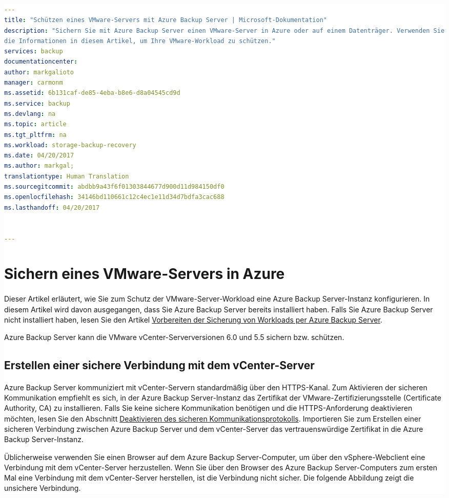 ```yaml
---
title: "Schützen eines VMware-Servers mit Azure Backup Server | Microsoft-Dokumentation"
description: "Sichern Sie mit Azure Backup Server einen VMware-Server in Azure oder auf einem Datenträger. Verwenden Sie die Informationen in diesem Artikel, um Ihre VMware-Workload zu schützen."
services: backup
documentationcenter: 
author: markgalioto
manager: carmonm
ms.assetid: 6b131caf-de85-4eba-b8e6-d8a04545cd9d
ms.service: backup
ms.devlang: na
ms.topic: article
ms.tgt_pltfrm: na
ms.workload: storage-backup-recovery
ms.date: 04/20/2017
ms.author: markgal;
translationtype: Human Translation
ms.sourcegitcommit: abdbb9a43f6f01303844677d900d11d984150df0
ms.openlocfilehash: 34146bd110661c12c4ec1e11d34d7bdfa3cac688
ms.lasthandoff: 04/20/2017


---
```

# <a name="back-up-vmware-server-to-azure"></a>Sichern eines VMware-Servers in Azure

Dieser Artikel erläutert, wie Sie zum Schutz der VMware-Server-Workload eine Azure Backup Server-Instanz konfigurieren. In diesem Artikel wird davon ausgegangen, dass Sie Azure Backup Server bereits installiert haben. Falls Sie Azure Backup Server nicht installiert haben, lesen Sie den Artikel [Vorbereiten der Sicherung von Workloads per Azure Backup Server](backup-azure-microsoft-azure-backup.md).

Azure Backup Server kann die VMware vCenter-Serverversionen 6.0 und 5.5 sichern bzw. schützen.


## <a name="create-a-secure-connection-to-the-vcenter-server"></a>Erstellen einer sichere Verbindung mit dem vCenter-Server

Azure Backup Server kommuniziert mit vCenter-Servern standardmäßig über den HTTPS-Kanal. Zum Aktivieren der sicheren Kommunikation empfiehlt es sich, in der Azure Backup Server-Instanz das Zertifikat der VMware-Zertifizierungsstelle (Certificate Authority, CA) zu installieren. Falls Sie keine sichere Kommunikation benötigen und die HTTPS-Anforderung deaktivieren möchten, lesen Sie den Abschnitt [Deaktivieren des sicheren Kommunikationsprotokolls](backup-azure-backup-server-vmware.md#disable-secure-communication-protocol). Importieren Sie zum Erstellen einer sicheren Verbindung zwischen Azure Backup Server und dem vCenter-Server das vertrauenswürdige Zertifikat in die Azure Backup Server-Instanz.

Üblicherweise verwenden Sie einen Browser auf dem Azure Backup Server-Computer, um über den vSphere-Webclient eine Verbindung mit dem vCenter-Server herzustellen. Wenn Sie über den Browser des Azure Backup Server-Computers zum ersten Mal eine Verbindung mit dem vCenter-Server herstellen, ist die Verbindung nicht sicher. Die folgende Abbildung zeigt die unsichere Verbindung.
